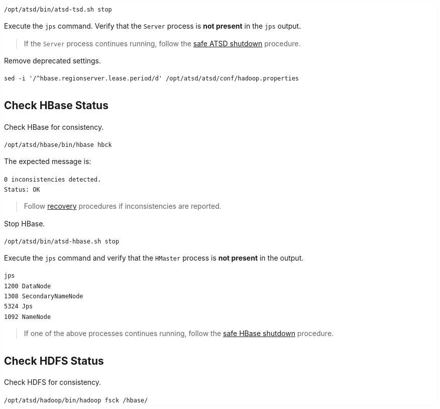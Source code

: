 ```sh
/opt/atsd/bin/atsd-tsd.sh stop
```

Execute the `jps` command. Verify that the `Server` process is **not present** in the `jps` output.

> If the `Server` process continues running, follow the [safe ATSD shutdown](../restarting.md#stop-atsd) procedure.

Remove deprecated settings.

```
sed -i '/^hbase.regionserver.lease.period/d' /opt/atsd/atsd/conf/hadoop.properties
```

## Check HBase Status

Check HBase for consistency.

```sh
/opt/atsd/hbase/bin/hbase hbck
```

The expected message is:

  ```
  0 inconsistencies detected.
  Status: OK
  ```

> Follow [recovery](../corrupted-file-recovery.md#repair-hbase) procedures if inconsistencies are reported.

Stop HBase.

  ```sh
  /opt/atsd/bin/atsd-hbase.sh stop
  ```

Execute the `jps` command and verify that the `HMaster` process is **not present** in the output.

```sh
jps
1200 DataNode
1308 SecondaryNameNode
5324 Jps
1092 NameNode
```

> If one of the above processes continues running, follow the [safe HBase shutdown](../restarting.md#stop-hbase) procedure.

## Check HDFS Status

Check HDFS for consistency.

  ```sh
  /opt/atsd/hadoop/bin/hadoop fsck /hbase/
  ```
